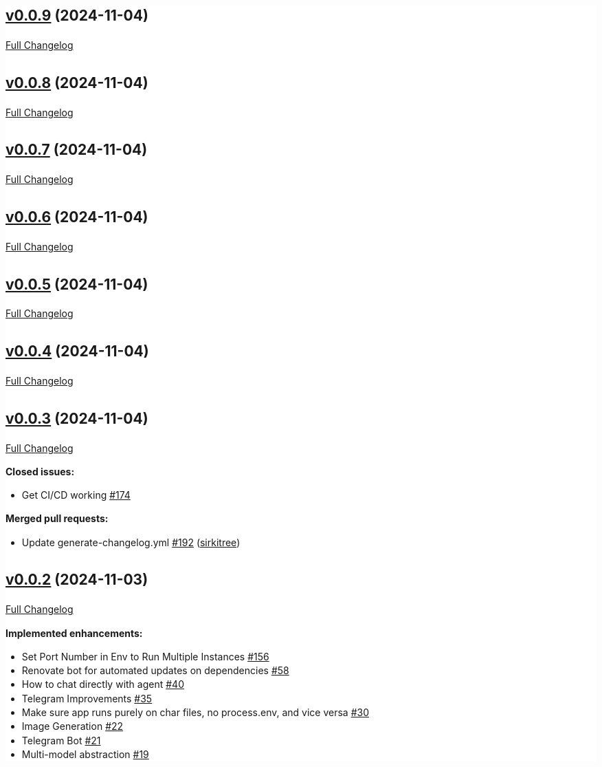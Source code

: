 ## [v0.0.9](https://github.com/ai16z/eliza/tree/v0.0.9) (2024-11-04)

[Full Changelog](https://github.com/ai16z/eliza/compare/v0.0.8...v0.0.9)

## [v0.0.8](https://github.com/ai16z/eliza/tree/v0.0.8) (2024-11-04)

[Full Changelog](https://github.com/ai16z/eliza/compare/v0.0.7...v0.0.8)

## [v0.0.7](https://github.com/ai16z/eliza/tree/v0.0.7) (2024-11-04)

[Full Changelog](https://github.com/ai16z/eliza/compare/v0.0.6...v0.0.7)

## [v0.0.6](https://github.com/ai16z/eliza/tree/v0.0.6) (2024-11-04)

[Full Changelog](https://github.com/ai16z/eliza/compare/v0.0.5...v0.0.6)

## [v0.0.5](https://github.com/ai16z/eliza/tree/v0.0.5) (2024-11-04)

[Full Changelog](https://github.com/ai16z/eliza/compare/v0.0.4...v0.0.5)

## [v0.0.4](https://github.com/ai16z/eliza/tree/v0.0.4) (2024-11-04)

[Full Changelog](https://github.com/ai16z/eliza/compare/v0.0.3...v0.0.4)

## [v0.0.3](https://github.com/ai16z/eliza/tree/v0.0.3) (2024-11-04)

[Full Changelog](https://github.com/ai16z/eliza/compare/v0.0.2...v0.0.3)

**Closed issues:**

- Get CI/CD working [\#174](https://github.com/ai16z/eliza/issues/174)

**Merged pull requests:**

- Update generate-changelog.yml [\#192](https://github.com/ai16z/eliza/pull/192) ([sirkitree](https://github.com/sirkitree))

## [v0.0.2](https://github.com/ai16z/eliza/tree/v0.0.2) (2024-11-03)

[Full Changelog](https://github.com/ai16z/eliza/compare/v0.0.1...v0.0.2)

**Implemented enhancements:**

- Set Port Number in Env to Run Multiple Instances [\#156](https://github.com/ai16z/eliza/issues/156)
- Renovate bot for automated updates on dependencies [\#58](https://github.com/ai16z/eliza/issues/58)
- How to chat directly with agent [\#40](https://github.com/ai16z/eliza/issues/40)
- Telegram Improvements [\#35](https://github.com/ai16z/eliza/issues/35)
- Make sure app runs purely on char files, no process.env, and vice versa [\#30](https://github.com/ai16z/eliza/issues/30)
- Image Generation [\#22](https://github.com/ai16z/eliza/issues/22)
- Telegram Bot [\#21](https://github.com/ai16z/eliza/issues/21)
- Multi-model abstraction [\#19](https://github.com/ai16z/eliza/issues/19)